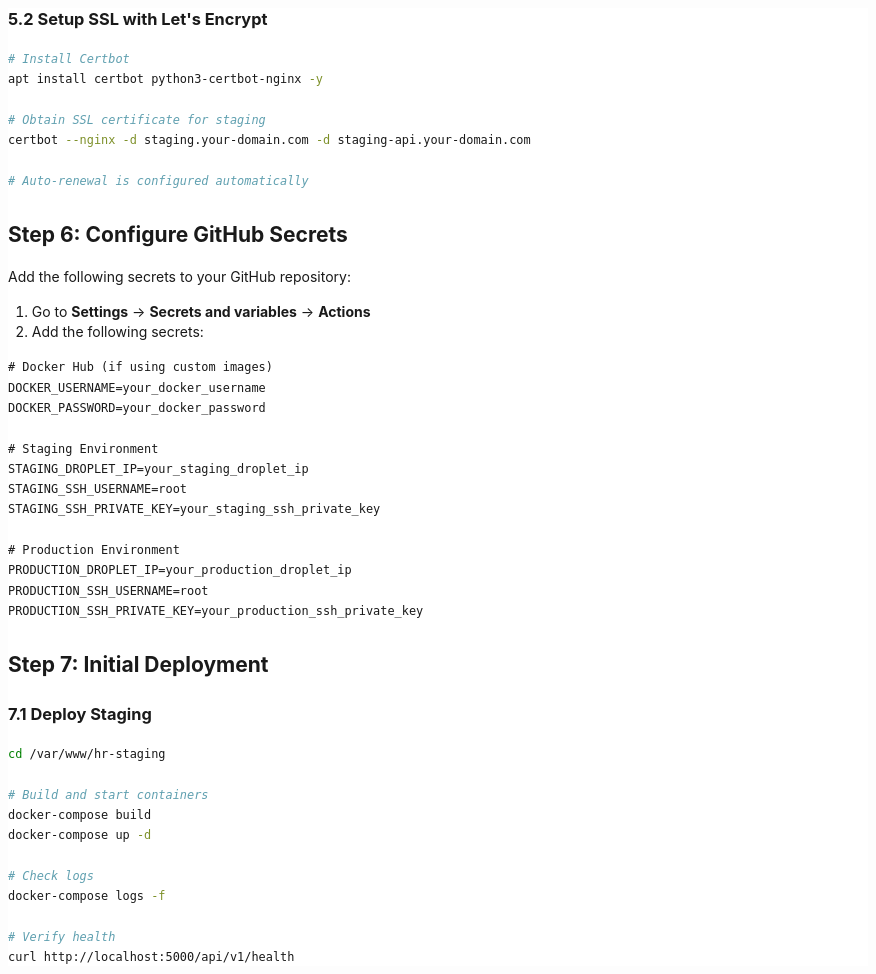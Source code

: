 ### 5.2 Setup SSL with Let's Encrypt

```bash
# Install Certbot
apt install certbot python3-certbot-nginx -y

# Obtain SSL certificate for staging
certbot --nginx -d staging.your-domain.com -d staging-api.your-domain.com

# Auto-renewal is configured automatically
```

## Step 6: Configure GitHub Secrets

Add the following secrets to your GitHub repository:

1. Go to **Settings** → **Secrets and variables** → **Actions**
2. Add the following secrets:

```
# Docker Hub (if using custom images)
DOCKER_USERNAME=your_docker_username
DOCKER_PASSWORD=your_docker_password

# Staging Environment
STAGING_DROPLET_IP=your_staging_droplet_ip
STAGING_SSH_USERNAME=root
STAGING_SSH_PRIVATE_KEY=your_staging_ssh_private_key

# Production Environment  
PRODUCTION_DROPLET_IP=your_production_droplet_ip
PRODUCTION_SSH_USERNAME=root
PRODUCTION_SSH_PRIVATE_KEY=your_production_ssh_private_key
```

## Step 7: Initial Deployment

### 7.1 Deploy Staging

```bash
cd /var/www/hr-staging

# Build and start containers
docker-compose build
docker-compose up -d

# Check logs
docker-compose logs -f

# Verify health
curl http://localhost:5000/api/v1/health
```

